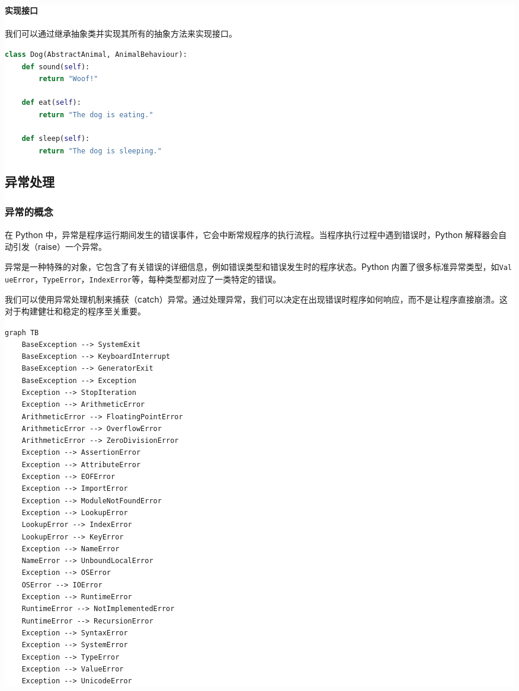 #### 实现接口

我们可以通过继承抽象类并实现其所有的抽象方法来实现接口。

```Python
class Dog(AbstractAnimal, AnimalBehaviour):
    def sound(self):
        return "Woof!"

    def eat(self):
        return "The dog is eating."

    def sleep(self):
        return "The dog is sleeping."
```

## 异常处理

### 异常的概念

在 Python 中，异常是程序运行期间发生的错误事件，它会中断常规程序的执行流程。当程序执行过程中遇到错误时，Python 解释器会自动引发（raise）一个异常。

异常是一种特殊的对象，它包含了有关错误的详细信息，例如错误类型和错误发生时的程序状态。Python 内置了很多标准异常类型，如`ValueError`，`TypeError`，`IndexError`等，每种类型都对应了一类特定的错误。

我们可以使用异常处理机制来捕获（catch）异常。通过处理异常，我们可以决定在出现错误时程序如何响应，而不是让程序直接崩溃。这对于构建健壮和稳定的程序至关重要。

```mermaid
graph TB
    BaseException --> SystemExit
    BaseException --> KeyboardInterrupt
    BaseException --> GeneratorExit
    BaseException --> Exception
    Exception --> StopIteration
    Exception --> ArithmeticError
    ArithmeticError --> FloatingPointError
    ArithmeticError --> OverflowError
    ArithmeticError --> ZeroDivisionError
    Exception --> AssertionError
    Exception --> AttributeError
    Exception --> EOFError
    Exception --> ImportError
    Exception --> ModuleNotFoundError
    Exception --> LookupError
    LookupError --> IndexError
    LookupError --> KeyError
    Exception --> NameError
    NameError --> UnboundLocalError
    Exception --> OSError
    OSError --> IOError
    Exception --> RuntimeError
    RuntimeError --> NotImplementedError
    RuntimeError --> RecursionError
    Exception --> SyntaxError
    Exception --> SystemError
    Exception --> TypeError
    Exception --> ValueError
    Exception --> UnicodeError
```
